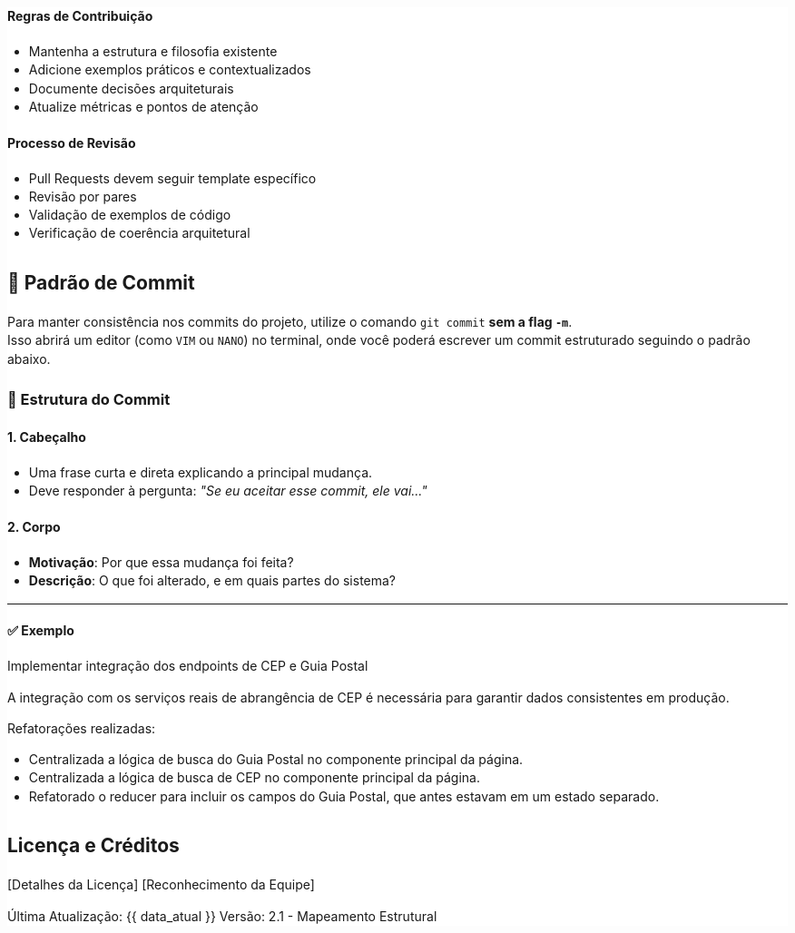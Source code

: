 #### Regras de Contribuição
- Mantenha a estrutura e filosofia existente
- Adicione exemplos práticos e contextualizados
- Documente decisões arquiteturais
- Atualize métricas e pontos de atenção

#### Processo de Revisão
- Pull Requests devem seguir template específico
- Revisão por pares
- Validação de exemplos de código
- Verificação de coerência arquitetural

## 📝 Padrão de Commit

Para manter consistência nos commits do projeto, utilize o comando `git commit` **sem a flag `-m`**.  
Isso abrirá um editor (como `VIM` ou `NANO`) no terminal, onde você poderá escrever um commit estruturado seguindo o padrão abaixo.

### 📌 Estrutura do Commit

#### **1. Cabeçalho**
- Uma frase curta e direta explicando a principal mudança.
- Deve responder à pergunta: _"Se eu aceitar esse commit, ele vai..."_

#### **2. Corpo**
- **Motivação**: Por que essa mudança foi feita?
- **Descrição**: O que foi alterado, e em quais partes do sistema?

---

#### ✅ Exemplo

Implementar integração dos endpoints de CEP e Guia Postal

A integração com os serviços reais de abrangência de CEP é necessária para garantir dados consistentes em produção.

Refatorações realizadas:
- Centralizada a lógica de busca do Guia Postal no componente principal da página.
- Centralizada a lógica de busca de CEP no componente principal da página.
- Refatorado o reducer para incluir os campos do Guia Postal, que antes estavam em um estado separado.


## Licença e Créditos

[Detalhes da Licença]
[Reconhecimento da Equipe]

Última Atualização: {{ data_atual }}
Versão: 2.1 - Mapeamento Estrutural
